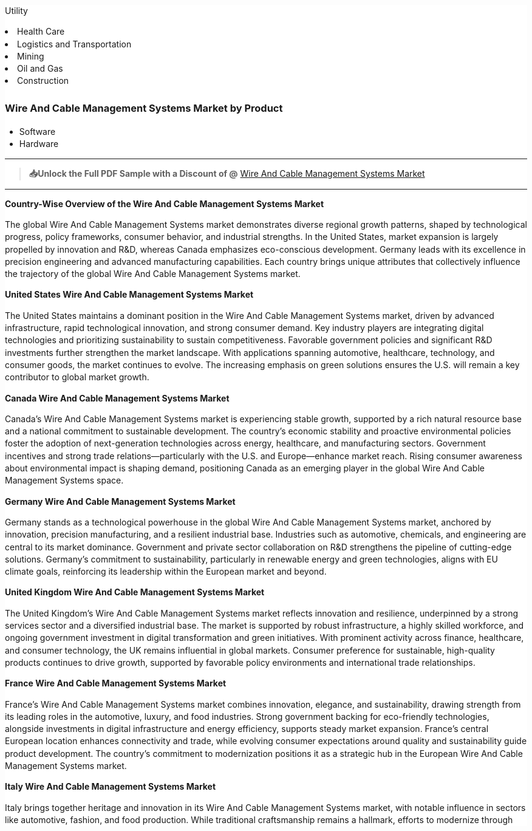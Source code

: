 Utility</li><li>Health Care</li><li>Logistics and Transportation</li><li>Mining</li><li>Oil and Gas</li><li>Construction</li></ul><h3>Wire And Cable Management Systems Market by Product</h3><ul><li>Software</li><li>Hardware</li></ul></p><hr /><blockquote><p><strong>📥Unlock the Full PDF Sample with a Discount of @</strong> <a href="https://www.marketresearchintellect.com/ask-for-discount/?rid=541078&amp;utm_source=Github-April&amp;utm_medium=019">Wire And Cable Management Systems Market</a></p></blockquote><hr /><p class="" data-start="217" data-end="261"><strong data-start="217" data-end="261">Country-Wise Overview of the Wire And Cable Management Systems Market</strong></p><p class="" data-start="263" data-end="774">The global Wire And Cable Management Systems market demonstrates diverse regional growth patterns, shaped by technological progress, policy frameworks, consumer behavior, and industrial strengths. In the United States, market expansion is largely propelled by innovation and R&amp;D, whereas Canada emphasizes eco-conscious development. Germany leads with its excellence in precision engineering and advanced manufacturing capabilities. Each country brings unique attributes that collectively influence the trajectory of the global Wire And Cable Management Systems market.</p><p class="" data-start="776" data-end="1421"><strong data-start="776" data-end="805">United States Wire And Cable Management Systems Market</strong></p><p class="" data-start="776" data-end="1421">The United States maintains a dominant position in the Wire And Cable Management Systems market, driven by advanced infrastructure, rapid technological innovation, and strong consumer demand. Key industry players are integrating digital technologies and prioritizing sustainability to sustain competitiveness. Favorable government policies and significant R&amp;D investments further strengthen the market landscape. With applications spanning automotive, healthcare, technology, and consumer goods, the market continues to evolve. The increasing emphasis on green solutions ensures the U.S. will remain a key contributor to global market growth.</p><p class="" data-start="1423" data-end="2019"><strong data-start="1423" data-end="1445">Canada Wire And Cable Management Systems Market</strong></p><p class="" data-start="1423" data-end="2019">Canada&rsquo;s Wire And Cable Management Systems market is experiencing stable growth, supported by a rich natural resource base and a national commitment to sustainable development. The country&rsquo;s economic stability and proactive environmental policies foster the adoption of next-generation technologies across energy, healthcare, and manufacturing sectors. Government incentives and strong trade relations&mdash;particularly with the U.S. and Europe&mdash;enhance market reach. Rising consumer awareness about environmental impact is shaping demand, positioning Canada as an emerging player in the global Wire And Cable Management Systems space.</p><p class="" data-start="2021" data-end="2591"><strong data-start="2021" data-end="2044">Germany Wire And Cable Management Systems Market</strong></p><p class="" data-start="2021" data-end="2591">Germany stands as a technological powerhouse in the global Wire And Cable Management Systems market, anchored by innovation, precision manufacturing, and a resilient industrial base. Industries such as automotive, chemicals, and engineering are central to its market dominance. Government and private sector collaboration on R&amp;D strengthens the pipeline of cutting-edge solutions. Germany&rsquo;s commitment to sustainability, particularly in renewable energy and green technologies, aligns with EU climate goals, reinforcing its leadership within the European market and beyond.</p><p class="" data-start="2593" data-end="3221"><strong data-start="2593" data-end="2623">United Kingdom Wire And Cable Management Systems Market</strong></p><p class="" data-start="2593" data-end="3221">The United Kingdom&rsquo;s Wire And Cable Management Systems market reflects innovation and resilience, underpinned by a strong services sector and a diversified industrial base. The market is supported by robust infrastructure, a highly skilled workforce, and ongoing government investment in digital transformation and green initiatives. With prominent activity across finance, healthcare, and consumer technology, the UK remains influential in global markets. Consumer preference for sustainable, high-quality products continues to drive growth, supported by favorable policy environments and international trade relationships.</p><p class="" data-start="3223" data-end="3838"><strong data-start="3223" data-end="3245">France Wire And Cable Management Systems Market</strong></p><p class="" data-start="3223" data-end="3838">France&rsquo;s Wire And Cable Management Systems market combines innovation, elegance, and sustainability, drawing strength from its leading roles in the automotive, luxury, and food industries. Strong government backing for eco-friendly technologies, alongside investments in digital infrastructure and energy efficiency, supports steady market expansion. France&rsquo;s central European location enhances connectivity and trade, while evolving consumer expectations around quality and sustainability guide product development. The country&rsquo;s commitment to modernization positions it as a strategic hub in the European Wire And Cable Management Systems market.</p><p class="" data-start="3840" data-end="4422"><strong data-start="3840" data-end="3861">Italy Wire And Cable Management Systems Market</strong></p><p class="" data-start="3840" data-end="4422">Italy brings together heritage and innovation in its Wire And Cable Management Systems market, with notable influence in sectors like automotive, fashion, and food production. While traditional craftsmanship remains a hallmark, efforts to modernize through
